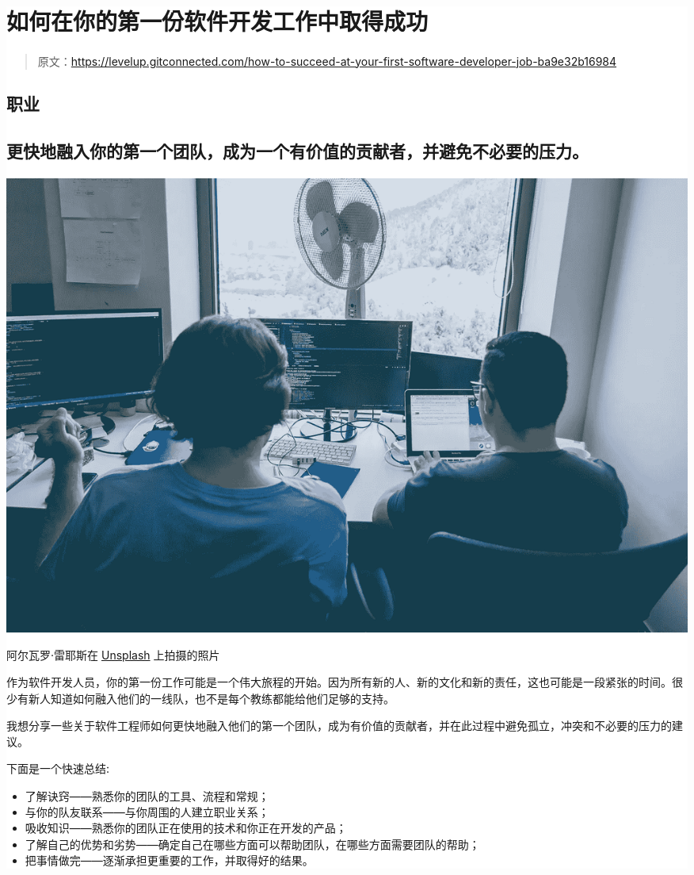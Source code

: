 # 如何在你的第一份软件开发工作中取得成功

> 原文：<https://levelup.gitconnected.com/how-to-succeed-at-your-first-software-developer-job-ba9e32b16984>

## 职业

## 更快地融入你的第一个团队，成为一个有价值的贡献者，并避免不必要的压力。

![](img/dcf31496924cc134b98b8617703966ee.png)

阿尔瓦罗·雷耶斯在 [Unsplash](https://unsplash.com/?utm_source=unsplash&utm_medium=referral&utm_content=creditCopyText) 上拍摄的照片

作为软件开发人员，你的第一份工作可能是一个伟大旅程的开始。因为所有新的人、新的文化和新的责任，这也可能是一段紧张的时间。很少有新人知道如何融入他们的一线队，也不是每个教练都能给他们足够的支持。

我想分享一些关于软件工程师如何更快地融入他们的第一个团队，成为有价值的贡献者，并在此过程中避免孤立，冲突和不必要的压力的建议。

下面是一个快速总结:

*   了解诀窍——熟悉你的团队的工具、流程和常规；
*   与你的队友联系——与你周围的人建立职业关系；
*   吸收知识——熟悉你的团队正在使用的技术和你正在开发的产品；
*   了解自己的优势和劣势——确定自己在哪些方面可以帮助团队，在哪些方面需要团队的帮助；
*   把事情做完——逐渐承担更重要的工作，并取得好的结果。
